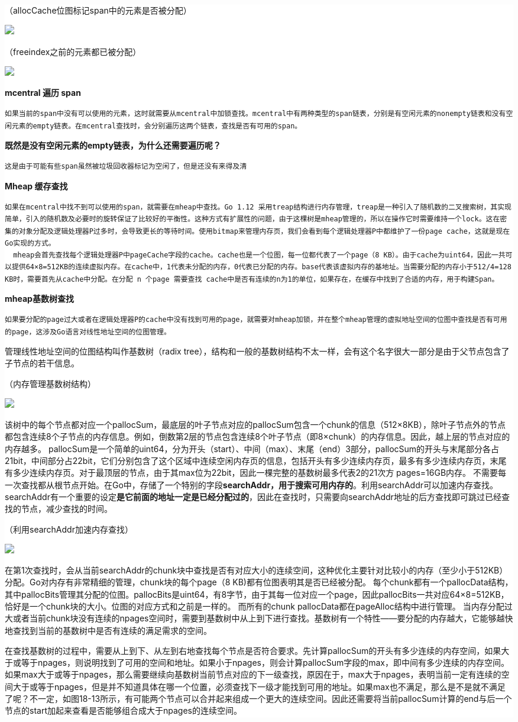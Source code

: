 （allocCache位图标记span中的元素是否被分配）

![](https://image-1302243118.cos.ap-beijing.myqcloud.com/img/image%20(3).png)

（freeindex之前的元素都已被分配）

![](https://image-1302243118.cos.ap-beijing.myqcloud.com/img/image%20(4).png)

**mcentral 遍历 span**

    如果当前的span中没有可以使用的元素，这时就需要从mcentral中加锁查找。mcentral中有两种类型的span链表，分别是有空闲元素的nonempty链表和没有空闲元素的empty链表。在mcentral查找时，会分别遍历这两个链表，查找是否有可用的span。

**既然是没有空闲元素的empty链表，为什么还需要遍历呢？**

    这是由于可能有些span虽然被垃圾回收器标记为空闲了，但是还没有来得及清

**Mheap 缓存查找**

    如果在mcentral中找不到可以使用的span，就需要在mheap中查找。Go 1.12 采用treap结构进行内存管理，treap是一种引入了随机数的二叉搜索树，其实现简单，引入的随机数及必要时的旋转保证了比较好的平衡性。这种方式有扩展性的问题，由于这棵树是mheap管理的，所以在操作它时需要维持一个lock。这在密集的对象分配及逻辑处理器P过多时，会导致更长的等待时间。使用bitmap来管理内存页，我们会看到每个逻辑处理器P中都维护了一份page cache，这就是现在Go实现的方式。
      mheap会首先查找每个逻辑处理器P中pageCache字段的cache。cache也是一个位图，每一位都代表了一个page（8 KB）。由于cache为uint64，因此一共可以提供64×8=512KB的连续虚拟内存。在cache中，1代表未分配的内存，0代表已分配的内存。base代表该虚拟内存的基地址。当需要分配的内存小于512/4=128KB时，需要首先从cache中分配。在分配 n 个page 需要查找 cache中是否有连续的n为1的单位，如果存在，在缓存中找到了合适的内存，用于构建Span。

**mheap基数树查找**

    如果要分配的page过大或者在逻辑处理器P的cache中没有找到可用的page，就需要对mheap加锁，并在整个mheap管理的虚拟地址空间的位图中查找是否有可用的page，这涉及Go语言对线性地址空间的位图管理。

管理线性地址空间的位图结构叫作基数树（radix tree），结构和一般的基数树结构不太一样，会有这个名字很大一部分是由于父节点包含了子节点的若干信息。

（内存管理基数树结构）

![](https://image-1302243118.cos.ap-beijing.myqcloud.com/img/image%20(5).png)

该树中的每个节点都对应一个pallocSum，最底层的叶子节点对应的pallocSum包含一个chunk的信息（512×8KB），除叶子节点外的节点都包含连续8个子节点的内存信息。例如，倒数第2层的节点包含连续8个叶子节点（即8×chunk）的内存信息。因此，越上层的节点对应的内存越多。
pallocSum是一个简单的uint64，分为开头（start）、中间（max）、末尾（end）3部分，pallocSum的开头与末尾部分各占21bit，中间部分占22bit，它们分别包含了这个区域中连续空闲内存页的信息，包括开头有多少连续内存页，最多有多少连续内存页，末尾有多少连续内存页。对于最顶层的节点，由于其max位为22bit，因此一棵完整的基数树最多代表2的21次方 pages=16GB内存。
不需要每一次查找都从根节点开始。在Go中，存储了一个特别的字段**searchAddr，用于搜索可用内存的**。利用searchAddr可以加速内存查找。searchAddr有一个重要的设定**是它前面的地址一定是已经分配过的**，因此在查找时，只需要向searchAddr地址的后方查找即可跳过已经查找的节点，减少查找的时间。

（利用searchAddr加速内存查找）

![](https://image-1302243118.cos.ap-beijing.myqcloud.com/img/Screenshot_20220403-151709.png)

在第1次查找时，会从当前searchAddr的chunk块中查找是否有对应大小的连续空间，这种优化主要针对比较小的内存（至少小于512KB）分配。Go对内存有非常精细的管理，chunk块的每个page（8 KB)都有位图表明其是否已经被分配。
每个chunk都有一个pallocData结构，其中pallocBits管理其分配的位图。pallocBits是uint64，有8字节，由于其每一位对应一个page，因此pallocBits一共对应64×8=512KB，恰好是一个chunk块的大小。位图的对应方式和之前是一样的。
而所有的chunk pallocData都在pageAlloc结构中进行管理。
当内存分配过大或者当前chunk块没有连续的npages空间时，需要到基数树中从上到下进行查找。基数树有一个特性——要分配的内存越大，它能够越快地查找到当前的基数树中是否有连续的满足需求的空间。

在查找基数树的过程中，需要从上到下、从左到右地查找每个节点是否符合要求。先计算pallocSum的开头有多少连续的内存空间，如果大于或等于npages，则说明找到了可用的空间和地址。如果小于npages，则会计算pallocSum字段的max，即中间有多少连续的内存空间。如果max大于或等于npages，那么需要继续向基数树当前节点对应的下一级查找，原因在于，max大于npages，表明当前一定有连续的空间大于或等于npages，但是并不知道具体在哪一个位置，必须查找下一级才能找到可用的地址。如果max也不满足，那么是不是就不满足了呢？不一定，如图18-13所示，有可能两个节点可以合并起来组成一个更大的连续空间。因此还需要将当前pallocSum计算的end与后一个节点的start加起来查看是否能够组合成大于npages的连续空间。
